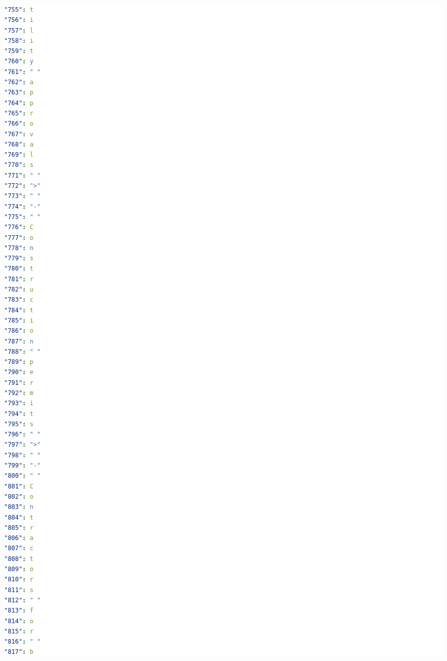 ```yaml
"755": t
"756": i
"757": l
"758": i
"759": t
"760": y
"761": " "
"762": a
"763": p
"764": p
"765": r
"766": o
"767": v
"768": a
"769": l
"770": s
"771": " "
"772": ">"
"773": " "
"774": "-"
"775": " "
"776": C
"777": o
"778": n
"779": s
"780": t
"781": r
"782": u
"783": c
"784": t
"785": i
"786": o
"787": n
"788": " "
"789": p
"790": e
"791": r
"792": m
"793": i
"794": t
"795": s
"796": " "
"797": ">"
"798": " "
"799": "-"
"800": " "
"801": C
"802": o
"803": n
"804": t
"805": r
"806": a
"807": c
"808": t
"809": o
"810": r
"811": s
"812": " "
"813": f
"814": o
"815": r
"816": " "
"817": b
```